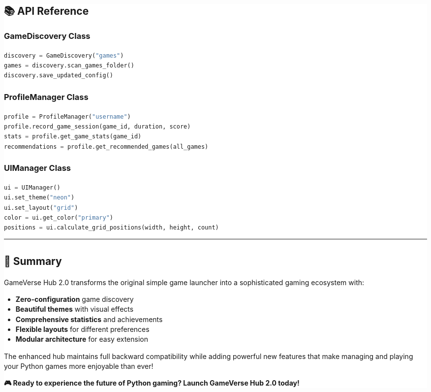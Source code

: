 ## 📚 API Reference

### GameDiscovery Class
```python
discovery = GameDiscovery("games")
games = discovery.scan_games_folder()
discovery.save_updated_config()
```

### ProfileManager Class  
```python
profile = ProfileManager("username")
profile.record_game_session(game_id, duration, score)
stats = profile.get_game_stats(game_id)
recommendations = profile.get_recommended_games(all_games)
```

### UIManager Class
```python
ui = UIManager()
ui.set_theme("neon")
ui.set_layout("grid")
color = ui.get_color("primary")
positions = ui.calculate_grid_positions(width, height, count)
```

---

## 🎯 Summary

GameVerse Hub 2.0 transforms the original simple game launcher into a sophisticated gaming ecosystem with:

- **Zero-configuration** game discovery
- **Beautiful themes** with visual effects
- **Comprehensive statistics** and achievements
- **Flexible layouts** for different preferences
- **Modular architecture** for easy extension

The enhanced hub maintains full backward compatibility while adding powerful new features that make managing and playing your Python games more enjoyable than ever!

**🎮 Ready to experience the future of Python gaming? Launch GameVerse Hub 2.0 today!**
